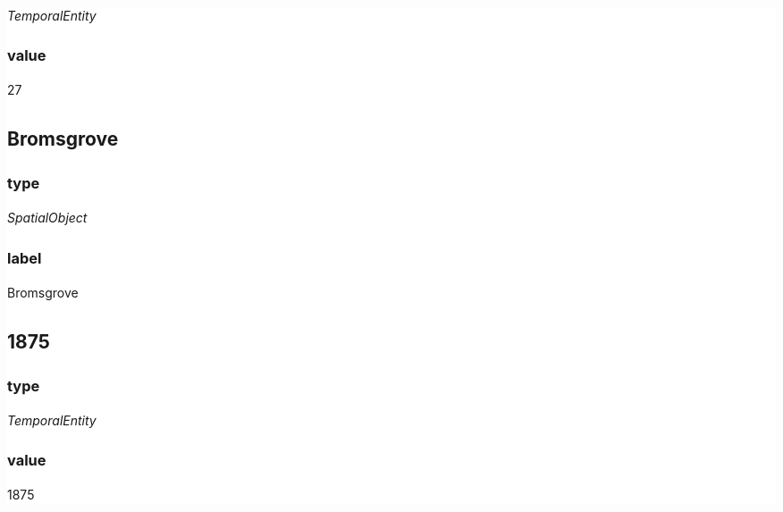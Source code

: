 
*TemporalEntity*

### value


27

## Bromsgrove

### type


*SpatialObject*

### label


Bromsgrove

## 1875

### type


*TemporalEntity*

### value


1875